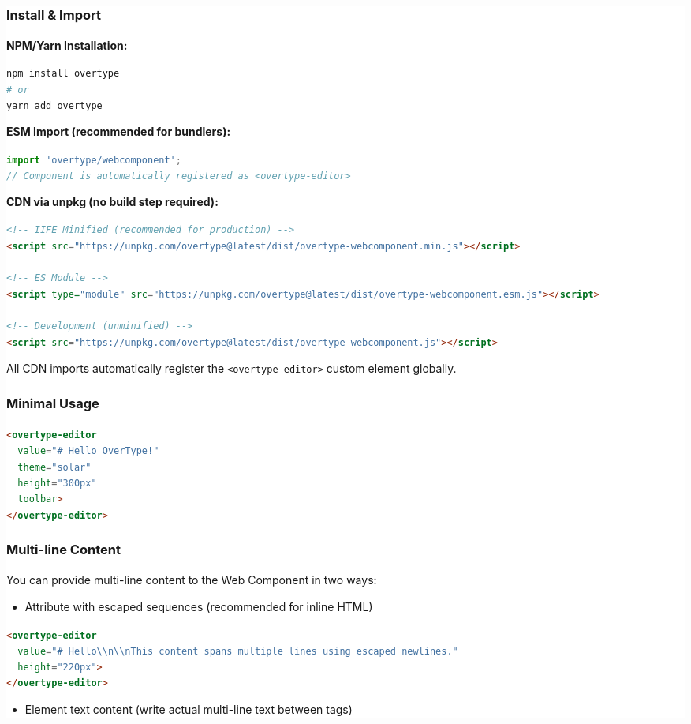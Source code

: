 ### Install & Import

**NPM/Yarn Installation:**
```bash
npm install overtype
# or
yarn add overtype
```

**ESM Import (recommended for bundlers):**
```javascript
import 'overtype/webcomponent';
// Component is automatically registered as <overtype-editor>
```

**CDN via unpkg (no build step required):**
```html
<!-- IIFE Minified (recommended for production) -->
<script src="https://unpkg.com/overtype@latest/dist/overtype-webcomponent.min.js"></script>

<!-- ES Module -->
<script type="module" src="https://unpkg.com/overtype@latest/dist/overtype-webcomponent.esm.js"></script>

<!-- Development (unminified) -->
<script src="https://unpkg.com/overtype@latest/dist/overtype-webcomponent.js"></script>
```

All CDN imports automatically register the `<overtype-editor>` custom element globally.

### Minimal Usage

```html
<overtype-editor 
  value="# Hello OverType!"
  theme="solar"
  height="300px"
  toolbar>
</overtype-editor>
```

### Multi-line Content

You can provide multi-line content to the Web Component in two ways:

- Attribute with escaped sequences (recommended for inline HTML)

```html
<overtype-editor 
  value="# Hello\\n\\nThis content spans multiple lines using escaped newlines."
  height="220px">
</overtype-editor>
```

- Element text content (write actual multi-line text between tags)
